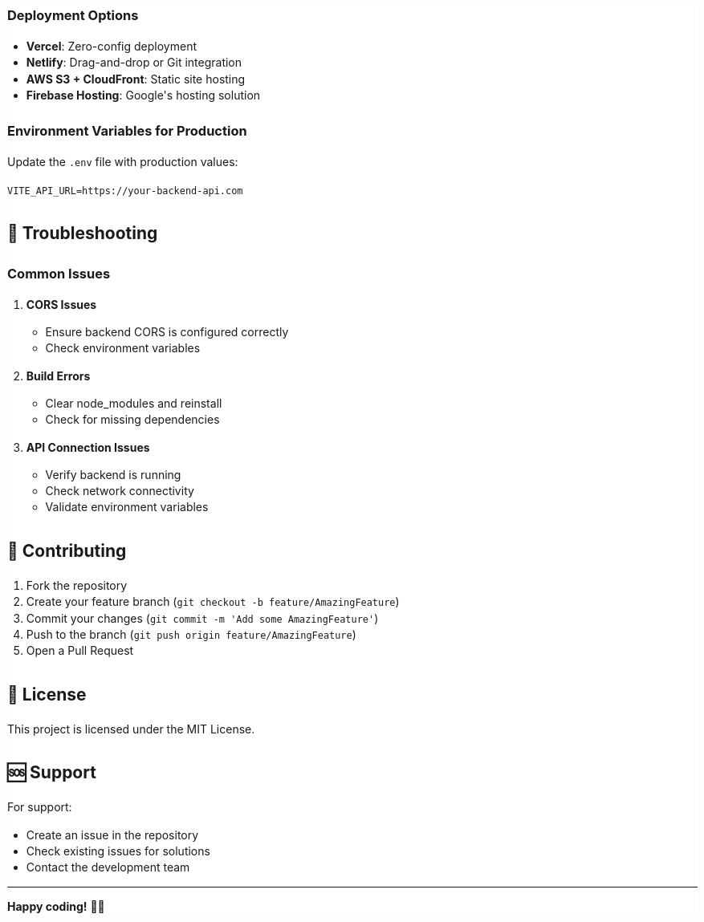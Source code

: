 ### Deployment Options
- **Vercel**: Zero-config deployment
- **Netlify**: Drag-and-drop or Git integration
- **AWS S3 + CloudFront**: Static site hosting
- **Firebase Hosting**: Google's hosting solution

### Environment Variables for Production
Update the `.env` file with production values:
```env
VITE_API_URL=https://your-backend-api.com
```

## 🐛 Troubleshooting

### Common Issues

1. **CORS Issues**
   - Ensure backend CORS is configured correctly
   - Check environment variables

2. **Build Errors**
   - Clear node_modules and reinstall
   - Check for missing dependencies

3. **API Connection Issues**
   - Verify backend is running
   - Check network connectivity
   - Validate environment variables

## 🤝 Contributing

1. Fork the repository
2. Create your feature branch (`git checkout -b feature/AmazingFeature`)
3. Commit your changes (`git commit -m 'Add some AmazingFeature'`)
4. Push to the branch (`git push origin feature/AmazingFeature`)
5. Open a Pull Request

## 📄 License

This project is licensed under the MIT License.

## 🆘 Support

For support:
- Create an issue in the repository
- Check existing issues for solutions
- Contact the development team

---

**Happy coding!** 🚀✨
